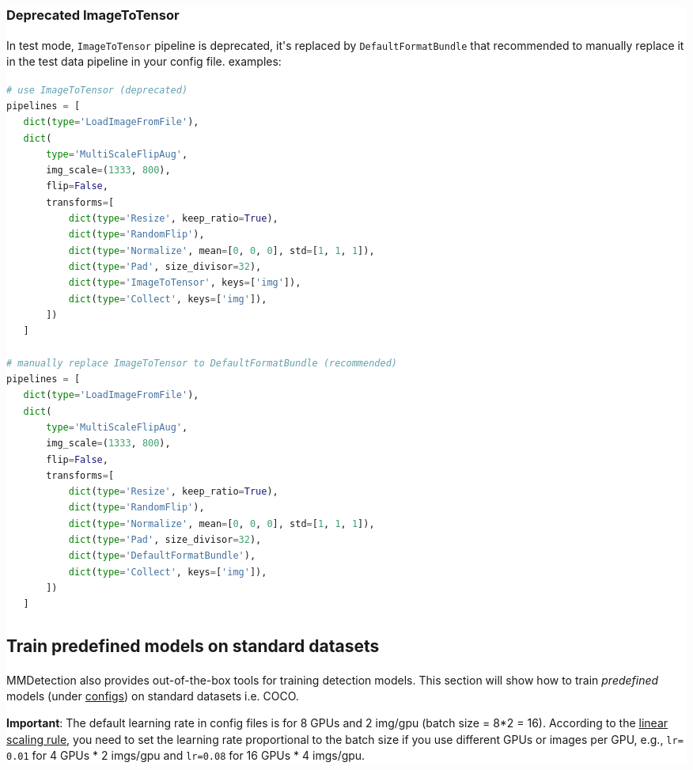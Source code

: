 ### Deprecated ImageToTensor

In test mode,  `ImageToTensor`  pipeline is deprecated, it's replaced by `DefaultFormatBundle` that recommended to manually replace it in the test data pipeline in your config file.  examples:

```python
# use ImageToTensor (deprecated)
pipelines = [
   dict(type='LoadImageFromFile'),
   dict(
       type='MultiScaleFlipAug',
       img_scale=(1333, 800),
       flip=False,
       transforms=[
           dict(type='Resize', keep_ratio=True),
           dict(type='RandomFlip'),
           dict(type='Normalize', mean=[0, 0, 0], std=[1, 1, 1]),
           dict(type='Pad', size_divisor=32),
           dict(type='ImageToTensor', keys=['img']),
           dict(type='Collect', keys=['img']),
       ])
   ]

# manually replace ImageToTensor to DefaultFormatBundle (recommended)
pipelines = [
   dict(type='LoadImageFromFile'),
   dict(
       type='MultiScaleFlipAug',
       img_scale=(1333, 800),
       flip=False,
       transforms=[
           dict(type='Resize', keep_ratio=True),
           dict(type='RandomFlip'),
           dict(type='Normalize', mean=[0, 0, 0], std=[1, 1, 1]),
           dict(type='Pad', size_divisor=32),
           dict(type='DefaultFormatBundle'),
           dict(type='Collect', keys=['img']),
       ])
   ]
```

## Train predefined models on standard datasets

MMDetection also provides out-of-the-box tools for training detection models.
This section will show how to train _predefined_ models (under [configs](https://github.com/open-mmlab/mmdetection/tree/master/configs)) on standard datasets i.e. COCO.

**Important**: The default learning rate in config files is for 8 GPUs and 2 img/gpu (batch size = 8\*2 = 16).
According to the [linear scaling rule](https://arxiv.org/abs/1706.02677), you need to set the learning rate proportional to the batch size if you use different GPUs or images per GPU, e.g., `lr=0.01` for 4 GPUs \* 2 imgs/gpu and `lr=0.08` for 16 GPUs \* 4 imgs/gpu.
